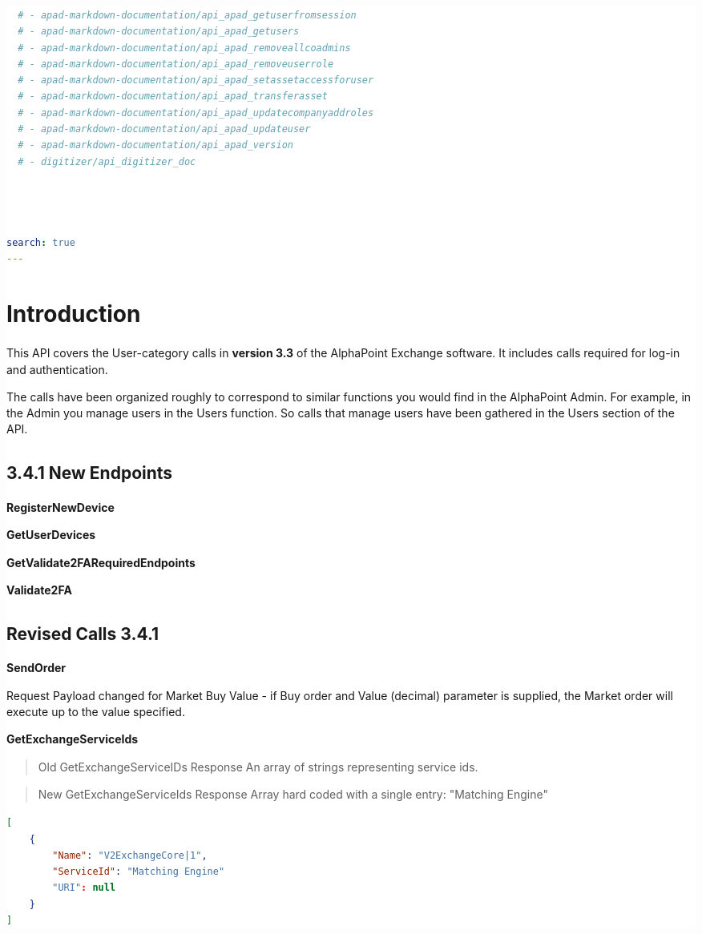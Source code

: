 ```yaml
  # - apad-markdown-documentation/api_apad_getuserfromsession
  # - apad-markdown-documentation/api_apad_getusers
  # - apad-markdown-documentation/api_apad_removeallcoadmins
  # - apad-markdown-documentation/api_apad_removeuserrole
  # - apad-markdown-documentation/api_apad_setassetaccessforuser
  # - apad-markdown-documentation/api_apad_transferasset
  # - apad-markdown-documentation/api_apad_updatecompanyaddroles
  # - apad-markdown-documentation/api_apad_updateuser
  # - apad-markdown-documentation/api_apad_version
  # - digitizer/api_digitizer_doc
 


 
search: true
---
```


# Introduction

This API covers the User-category calls in **version 3.3** of the AlphaPoint Exchange software. It includes calls required for log-in and authentication.

The calls have been organized roughly to correspond to similar functions you would find in the AlphaPoint Admin. For example, in the Admin you manage users in the Users function. So calls that manage users have been gathered in the Users section of the API.


## 3.4.1 New Endpoints
**RegisterNewDevice**

**GetUserDevices**

**GetValidate2FARequiredEndpoints**

**Validate2FA**

## Revised Calls 3.4.1

**SendOrder**

Request Payload changed for Market Buy Value - if Buy order and Value (decimal) parameter is supplied, the Market order will execute up to the value specified.

**GetExchangeServiceIds**
>Old GetExchangeServiceIDs Response
An array of strings representing service ids.

>New GetExchangeServiceIds Response
Array hard coded with a single entry: "Matching Engine"

```json
[
    {
        "Name": "V2ExchangeCore|1",
        "ServiceId": "Matching Engine"
        "URI": null
    }
]
```
